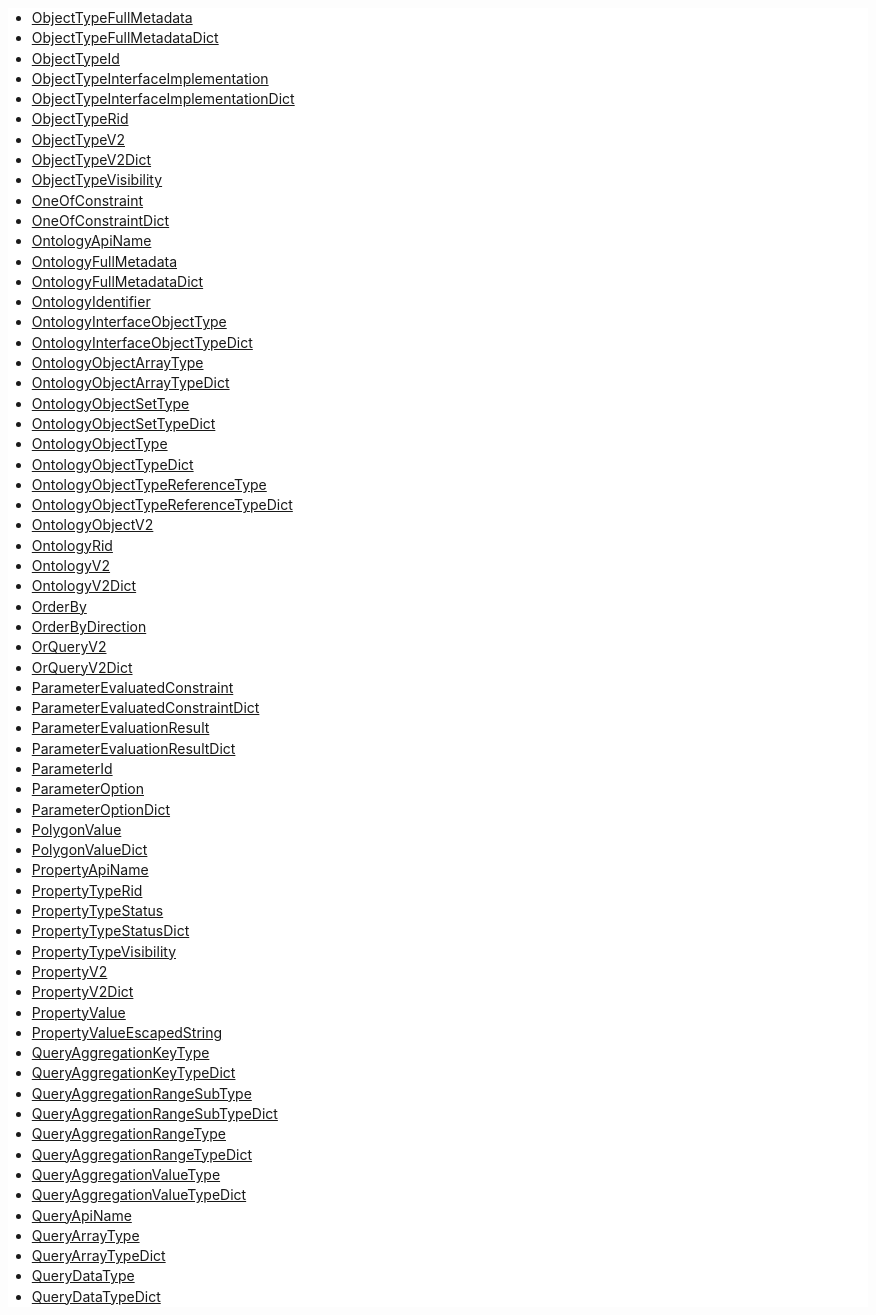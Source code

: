- [ObjectTypeFullMetadata](docs/v2/models/ObjectTypeFullMetadata.md)
- [ObjectTypeFullMetadataDict](docs/v2/models/ObjectTypeFullMetadataDict.md)
- [ObjectTypeId](docs/v2/models/ObjectTypeId.md)
- [ObjectTypeInterfaceImplementation](docs/v2/models/ObjectTypeInterfaceImplementation.md)
- [ObjectTypeInterfaceImplementationDict](docs/v2/models/ObjectTypeInterfaceImplementationDict.md)
- [ObjectTypeRid](docs/v2/models/ObjectTypeRid.md)
- [ObjectTypeV2](docs/v2/models/ObjectTypeV2.md)
- [ObjectTypeV2Dict](docs/v2/models/ObjectTypeV2Dict.md)
- [ObjectTypeVisibility](docs/v2/models/ObjectTypeVisibility.md)
- [OneOfConstraint](docs/v2/models/OneOfConstraint.md)
- [OneOfConstraintDict](docs/v2/models/OneOfConstraintDict.md)
- [OntologyApiName](docs/v2/models/OntologyApiName.md)
- [OntologyFullMetadata](docs/v2/models/OntologyFullMetadata.md)
- [OntologyFullMetadataDict](docs/v2/models/OntologyFullMetadataDict.md)
- [OntologyIdentifier](docs/v2/models/OntologyIdentifier.md)
- [OntologyInterfaceObjectType](docs/v2/models/OntologyInterfaceObjectType.md)
- [OntologyInterfaceObjectTypeDict](docs/v2/models/OntologyInterfaceObjectTypeDict.md)
- [OntologyObjectArrayType](docs/v2/models/OntologyObjectArrayType.md)
- [OntologyObjectArrayTypeDict](docs/v2/models/OntologyObjectArrayTypeDict.md)
- [OntologyObjectSetType](docs/v2/models/OntologyObjectSetType.md)
- [OntologyObjectSetTypeDict](docs/v2/models/OntologyObjectSetTypeDict.md)
- [OntologyObjectType](docs/v2/models/OntologyObjectType.md)
- [OntologyObjectTypeDict](docs/v2/models/OntologyObjectTypeDict.md)
- [OntologyObjectTypeReferenceType](docs/v2/models/OntologyObjectTypeReferenceType.md)
- [OntologyObjectTypeReferenceTypeDict](docs/v2/models/OntologyObjectTypeReferenceTypeDict.md)
- [OntologyObjectV2](docs/v2/models/OntologyObjectV2.md)
- [OntologyRid](docs/v2/models/OntologyRid.md)
- [OntologyV2](docs/v2/models/OntologyV2.md)
- [OntologyV2Dict](docs/v2/models/OntologyV2Dict.md)
- [OrderBy](docs/v2/models/OrderBy.md)
- [OrderByDirection](docs/v2/models/OrderByDirection.md)
- [OrQueryV2](docs/v2/models/OrQueryV2.md)
- [OrQueryV2Dict](docs/v2/models/OrQueryV2Dict.md)
- [ParameterEvaluatedConstraint](docs/v2/models/ParameterEvaluatedConstraint.md)
- [ParameterEvaluatedConstraintDict](docs/v2/models/ParameterEvaluatedConstraintDict.md)
- [ParameterEvaluationResult](docs/v2/models/ParameterEvaluationResult.md)
- [ParameterEvaluationResultDict](docs/v2/models/ParameterEvaluationResultDict.md)
- [ParameterId](docs/v2/models/ParameterId.md)
- [ParameterOption](docs/v2/models/ParameterOption.md)
- [ParameterOptionDict](docs/v2/models/ParameterOptionDict.md)
- [PolygonValue](docs/v2/models/PolygonValue.md)
- [PolygonValueDict](docs/v2/models/PolygonValueDict.md)
- [PropertyApiName](docs/v2/models/PropertyApiName.md)
- [PropertyTypeRid](docs/v2/models/PropertyTypeRid.md)
- [PropertyTypeStatus](docs/v2/models/PropertyTypeStatus.md)
- [PropertyTypeStatusDict](docs/v2/models/PropertyTypeStatusDict.md)
- [PropertyTypeVisibility](docs/v2/models/PropertyTypeVisibility.md)
- [PropertyV2](docs/v2/models/PropertyV2.md)
- [PropertyV2Dict](docs/v2/models/PropertyV2Dict.md)
- [PropertyValue](docs/v2/models/PropertyValue.md)
- [PropertyValueEscapedString](docs/v2/models/PropertyValueEscapedString.md)
- [QueryAggregationKeyType](docs/v2/models/QueryAggregationKeyType.md)
- [QueryAggregationKeyTypeDict](docs/v2/models/QueryAggregationKeyTypeDict.md)
- [QueryAggregationRangeSubType](docs/v2/models/QueryAggregationRangeSubType.md)
- [QueryAggregationRangeSubTypeDict](docs/v2/models/QueryAggregationRangeSubTypeDict.md)
- [QueryAggregationRangeType](docs/v2/models/QueryAggregationRangeType.md)
- [QueryAggregationRangeTypeDict](docs/v2/models/QueryAggregationRangeTypeDict.md)
- [QueryAggregationValueType](docs/v2/models/QueryAggregationValueType.md)
- [QueryAggregationValueTypeDict](docs/v2/models/QueryAggregationValueTypeDict.md)
- [QueryApiName](docs/v2/models/QueryApiName.md)
- [QueryArrayType](docs/v2/models/QueryArrayType.md)
- [QueryArrayTypeDict](docs/v2/models/QueryArrayTypeDict.md)
- [QueryDataType](docs/v2/models/QueryDataType.md)
- [QueryDataTypeDict](docs/v2/models/QueryDataTypeDict.md)